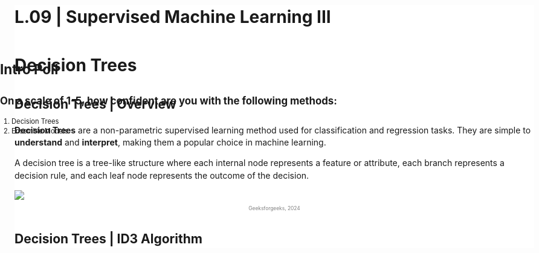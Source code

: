 

<div class="header-slide">

# L.09 | Supervised Machine Learning III

</div>



<div class = "col-wrapper">
  <div class="c1 col-centered">
    <div style="font-size: 0.8em; left: 0; width: 60%; position: absolute;">

  # Intro Poll
  ## On a scale of 1-5, how confident are you with the following methods:

  1. Decision Trees
  2. Ensemble Models

  </div>
  </div>
  <div class="c2" style="width: 50%; height: 100%;">
  <iframe src="https://drc-cs-9a3f6.firebaseapp.com/?label=Intro Poll" width="100%" height="100%" style="border-radius: 10px"></iframe>
  </div>

</div>



<div class="header-slide">

# Decision Trees

</div>



## Decision Trees | Overview

**Decision Trees** are a non-parametric supervised learning method used for classification and regression tasks. They are simple to **understand** and **interpret**, making them a popular choice in machine learning.

A decision tree is a tree-like structure where each internal node represents a feature or attribute, each branch represents a decision rule, and each leaf node represents the outcome of the decision.

<img src="https://media.geeksforgeeks.org/wp-content/uploads/20220831135057/CARTClassificationAndRegressionTree.jpg" height="50%" style="margin: 0 auto; display: block;">
<p style="text-align: center; font-size: 0.6em; color: grey;">Geeksforgeeks, 2024</p>



## Decision Trees | ID3 Algorithm
